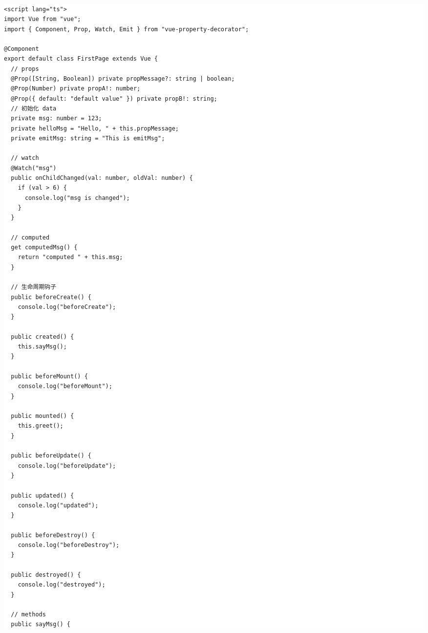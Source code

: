 ```tsx
<script lang="ts">
import Vue from "vue";
import { Component, Prop, Watch, Emit } from "vue-property-decorator";

@Component
export default class FirstPage extends Vue {
  // props
  @Prop([String, Boolean]) private propMessage?: string | boolean;
  @Prop(Number) private propA!: number;
  @Prop({ default: "default value" }) private propB!: string;
  // 初始化 data
  private msg: number = 123;
  private helloMsg = "Hello, " + this.propMessage;
  private emitMsg: string = "This is emitMsg";

  // watch
  @Watch("msg")
  public onChildChanged(val: number, oldVal: number) {
    if (val > 6) {
      console.log("msg is changed");
    }
  }

  // computed
  get computedMsg() {
    return "computed " + this.msg;
  }

  // 生命周期钩子
  public beforeCreate() {
    console.log("beforeCreate");
  }

  public created() {
    this.sayMsg();
  }

  public beforeMount() {
    console.log("beforeMount");
  }

  public mounted() {
    this.greet();
  }

  public beforeUpdate() {
    console.log("beforeUpdate");
  }

  public updated() {
    console.log("updated");
  }

  public beforeDestroy() {
    console.log("beforeDestroy");
  }

  public destroyed() {
    console.log("destroyed");
  }

  // methods
  public sayMsg() {
```